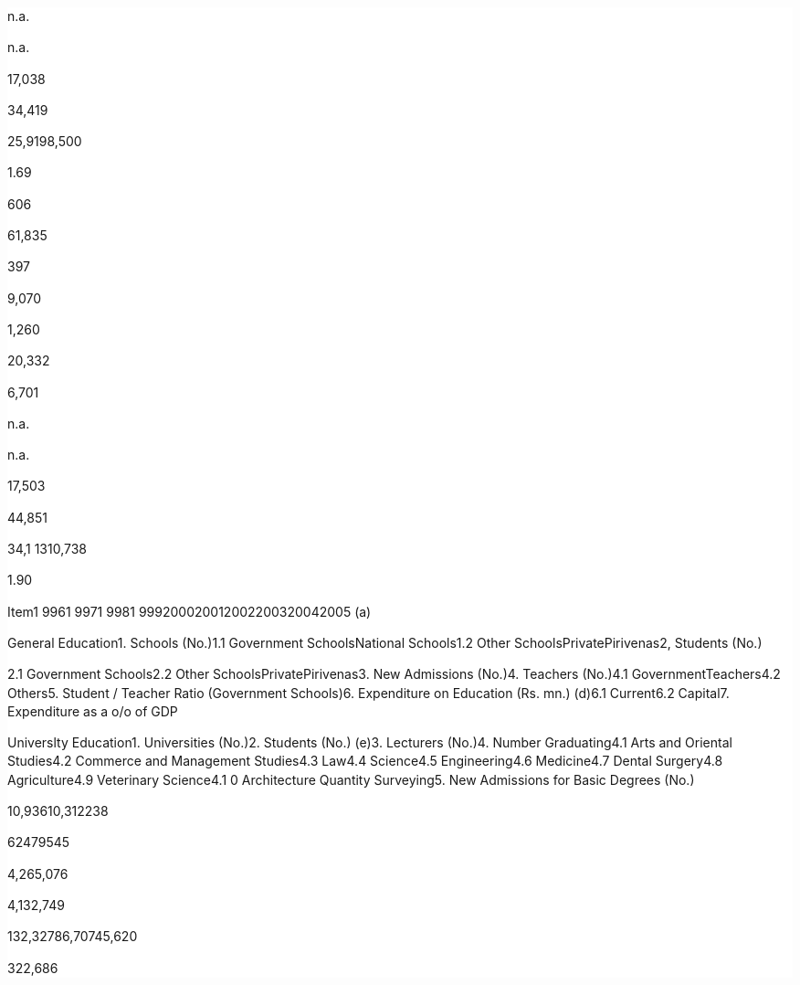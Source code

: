 n.a.

n.a.

17,038

34,419

25,9198,500

1.69

606

61,835

397

9,070

1,260

20,332

6,701

n.a.

n.a.

17,503

44,851

34,1 1310,738

1.90

Item1 9961 9971 9981 999200020012002200320042005 (a)

General Education1. Schools (No.)1.1 Government SchoolsNational Schools1.2 Other SchoolsPrivatePirivenas2, Students (No.)

2.1 Government Schools2.2 Other SchoolsPrivatePirivenas3. New Admissions (No.)4. Teachers (No.)4.1 GovernmentTeachers4.2 Others5. Student / Teacher Ratio (Government Schools)6. Expenditure on Education (Rs. mn.) (d)6.1 Current6.2 Capital7. Expenditure as a o/o of GDP

Universlty Education1. Universities (No.)2. Students (No.) (e)3. Lecturers (No.)4. Number Graduating4.1 Arts and Oriental Studies4.2 Commerce and Management Studies4.3 Law4.4 Science4.5 Engineering4.6 Medicine4.7 Dental Surgery4.8 Agriculture4.9 Veterinary Science4.1 0 Architecture Quantity Surveying5. New Admissions for Basic Degrees (No.)

10,93610,312238

62479545

4,265,076

4,132,749

132,32786,70745,620

322,686
